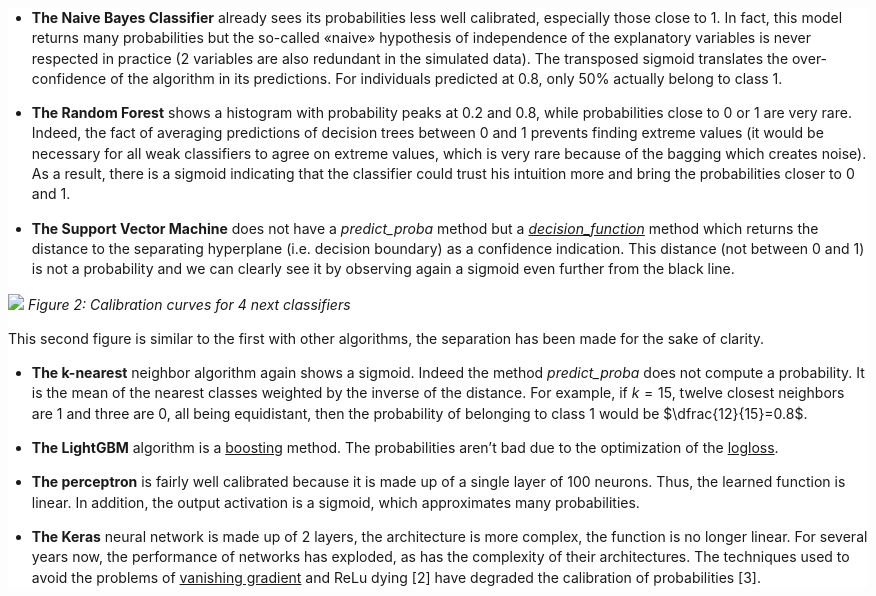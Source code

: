 - **The Naive Bayes Classifier** already sees its probabilities less well calibrated, especially those 
close to 1. In fact, this model returns many probabilities but the so-called «naive» hypothesis of 
independence of the explanatory variables is never respected in practice (2 variables are also 
redundant in the simulated data). The transposed sigmoid translates the over-confidence of the algorithm 
in its predictions. For individuals predicted at 0.8, only 50% actually belong to class 1.

- **The Random Forest** shows a histogram with probability peaks at 0.2 and 0.8, while probabilities close to 
0 or 1 are very rare. Indeed, the fact of averaging predictions of decision trees between 0 and 1 prevents 
finding extreme values ​​(it would be necessary for all weak classifiers to agree on extreme values, which 
is very rare because of the bagging which creates noise). As a result, there is a sigmoid indicating that 
the classifier could trust his intuition more and bring the probabilities closer to 0 and 1.

- **The Support Vector Machine** does not have a *predict_proba* method but a 
[*decision_function*](https://scikit-learn.org/stable/modules/generated/sklearn.svm.SVC.html#sklearn.svm.SVC.decision_function) 
method which returns the distance to the separating hyperplane (i.e. decision boundary) as a confidence indication. 
This distance (not between 0 and 1) is not a probability and we can clearly see it by observing again a sigmoid 
even further from the black line.

![]({{site.baseurl}}/assets/img/2020-04-18/calibration_curve_2.png)
*Figure 2: Calibration curves for 4 next classifiers*

This second figure is similar to the first with other algorithms, the separation has been made for the sake of clarity.

- **The k-nearest** neighbor algorithm again shows a sigmoid. Indeed the method *predict_proba* does 
not compute a probability. It is the mean of the nearest classes weighted by the inverse of the distance. 
For example, if $k=15$, twelve closest neighbors are 1 and three are 0, all being equidistant, then the 
probability of belonging to class 1 would be $\dfrac{12}{15}=0.8$.

- **The LightGBM** algorithm is a [boosting](https://en.wikipedia.org/wiki/Boosting_(machine_learning)) method. 
The probabilities aren’t bad due to the optimization of the [logloss](https://en.wikipedia.org/wiki/Cross_entropy).

- **The perceptron** is fairly well calibrated because it is made up of a single layer of 100 neurons. Thus, 
the learned function is linear. In addition, the output activation is a sigmoid, which approximates many probabilities.

- **The Keras** neural network is made up of 2 layers, the architecture is more complex, the function 
is no longer linear. For several years now, the performance of networks has exploded, as has the 
complexity of their architectures. The techniques used to avoid the problems of 
[vanishing gradient](https://en.wikipedia.org/wiki/Vanishing_gradient_problem) and ReLu dying [2] have 
degraded the calibration of probabilities [3].
